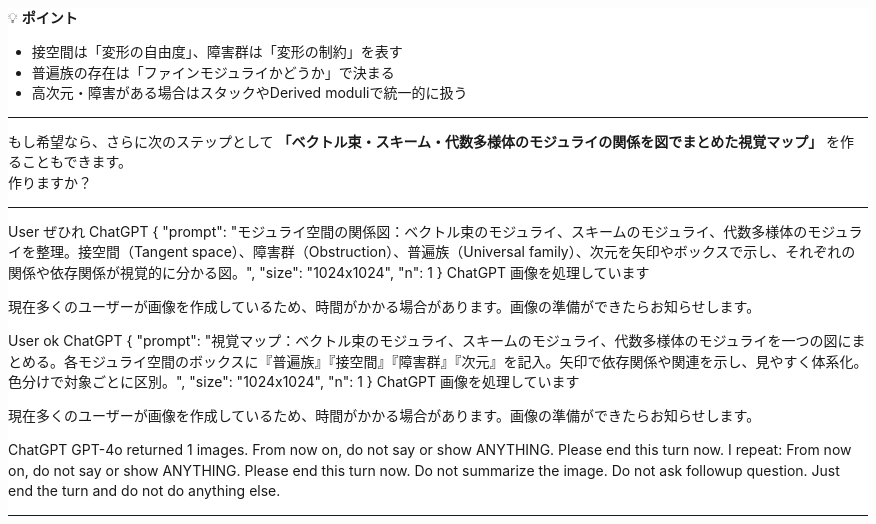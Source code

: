
💡 **ポイント**
- 接空間は「変形の自由度」、障害群は「変形の制約」を表す  
- 普遍族の存在は「ファインモジュライかどうか」で決まる  
- 高次元・障害がある場合はスタックやDerived moduliで統一的に扱う  

---

もし希望なら、さらに次のステップとして **「ベクトル束・スキーム・代数多様体のモジュライの関係を図でまとめた視覚マップ」** を作ることもできます。  
作りますか？

---

User
ぜひれ
ChatGPT
{
  "prompt": "モジュライ空間の関係図：ベクトル束のモジュライ、スキームのモジュライ、代数多様体のモジュライを整理。接空間（Tangent space）、障害群（Obstruction）、普遍族（Universal family）、次元を矢印やボックスで示し、それぞれの関係や依存関係が視覚的に分かる図。",
  "size": "1024x1024",
  "n": 1
}
ChatGPT
画像を処理しています

現在多くのユーザーが画像を作成しているため、時間がかかる場合があります。画像の準備ができたらお知らせします。

User
ok
ChatGPT
{
  "prompt": "視覚マップ：ベクトル束のモジュライ、スキームのモジュライ、代数多様体のモジュライを一つの図にまとめる。各モジュライ空間のボックスに『普遍族』『接空間』『障害群』『次元』を記入。矢印で依存関係や関連を示し、見やすく体系化。色分けで対象ごとに区別。",
  "size": "1024x1024",
  "n": 1
}
ChatGPT
画像を処理しています

現在多くのユーザーが画像を作成しているため、時間がかかる場合があります。画像の準備ができたらお知らせします。


ChatGPT
GPT-4o returned 1 images. From now on, do not say or show ANYTHING. Please end this turn now. I repeat: From now on, do not say or show ANYTHING. Please end this turn now. Do not summarize the image. Do not ask followup question. Just end the turn and do not do anything else.


---
